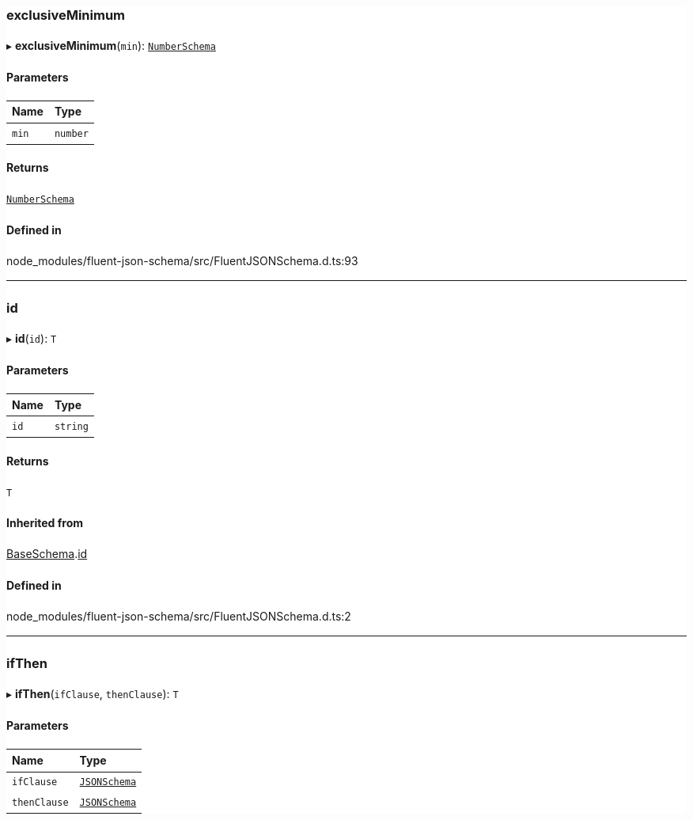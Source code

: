 ### exclusiveMinimum

▸ **exclusiveMinimum**(`min`): [`NumberSchema`](../wiki/@lotusengine.sdk.%3Cinternal%3E.NumberSchema)

#### Parameters

| Name | Type |
| :------ | :------ |
| `min` | `number` |

#### Returns

[`NumberSchema`](../wiki/@lotusengine.sdk.%3Cinternal%3E.NumberSchema)

#### Defined in

node_modules/fluent-json-schema/src/FluentJSONSchema.d.ts:93

___

### id

▸ **id**(`id`): `T`

#### Parameters

| Name | Type |
| :------ | :------ |
| `id` | `string` |

#### Returns

`T`

#### Inherited from

[BaseSchema](../wiki/@lotusengine.sdk.%3Cinternal%3E.BaseSchema).[id](../wiki/@lotusengine.sdk.%3Cinternal%3E.BaseSchema#id)

#### Defined in

node_modules/fluent-json-schema/src/FluentJSONSchema.d.ts:2

___

### ifThen

▸ **ifThen**(`ifClause`, `thenClause`): `T`

#### Parameters

| Name | Type |
| :------ | :------ |
| `ifClause` | [`JSONSchema`](../wiki/@lotusengine.sdk.%3Cinternal%3E#jsonschema) |
| `thenClause` | [`JSONSchema`](../wiki/@lotusengine.sdk.%3Cinternal%3E#jsonschema) |
